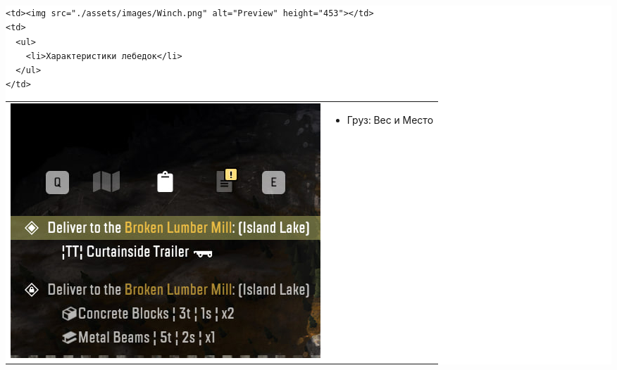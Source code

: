     <td><img src="./assets/images/Winch.png" alt="Preview" height="453"></td>
    <td>
      <ul>
        <li>Характеристики лебедок</li>
      </ul>
    </td>
  </tr>
</table>

<table>
  <tr>
    <td><img src="./assets/images/TrailerCargo.png" alt="Preview" height="362"></td>
    <td>
      <ul>
        <li>Груз: Вес и Место</li>
      </ul>
    </td>
  </tr>
</table>
